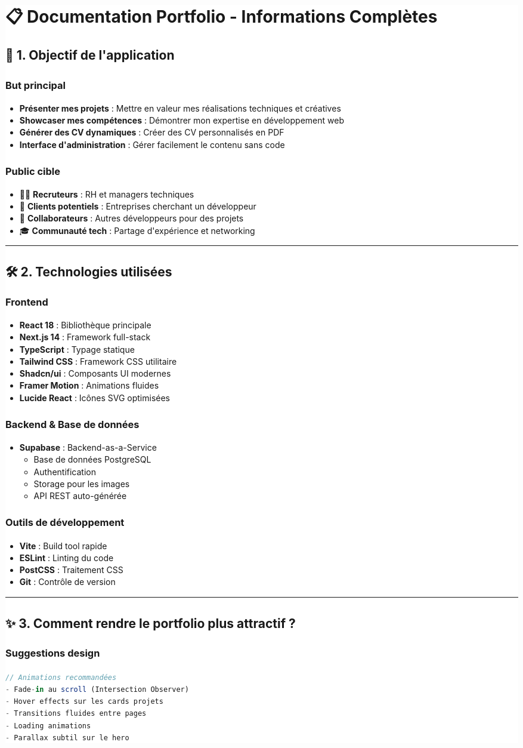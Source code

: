 
# 📋 Documentation Portfolio - Informations Complètes

## 🎯 1. Objectif de l'application

### But principal
- **Présenter mes projets** : Mettre en valeur mes réalisations techniques et créatives
- **Showcaser mes compétences** : Démontrer mon expertise en développement web
- **Générer des CV dynamiques** : Créer des CV personnalisés en PDF
- **Interface d'administration** : Gérer facilement le contenu sans code

### Public cible
- 👨‍💼 **Recruteurs** : RH et managers techniques
- 🏢 **Clients potentiels** : Entreprises cherchant un développeur
- 🤝 **Collaborateurs** : Autres développeurs pour des projets
- 🎓 **Communauté tech** : Partage d'expérience et networking

---

## 🛠️ 2. Technologies utilisées

### Frontend
- **React 18** : Bibliothèque principale
- **Next.js 14** : Framework full-stack
- **TypeScript** : Typage statique
- **Tailwind CSS** : Framework CSS utilitaire
- **Shadcn/ui** : Composants UI modernes
- **Framer Motion** : Animations fluides
- **Lucide React** : Icônes SVG optimisées

### Backend & Base de données
- **Supabase** : Backend-as-a-Service
  - Base de données PostgreSQL
  - Authentification
  - Storage pour les images
  - API REST auto-générée

### Outils de développement
- **Vite** : Build tool rapide
- **ESLint** : Linting du code
- **PostCSS** : Traitement CSS
- **Git** : Contrôle de version

---

## ✨ 3. Comment rendre le portfolio plus attractif ?

### Suggestions design
```javascript
// Animations recommandées
- Fade-in au scroll (Intersection Observer)
- Hover effects sur les cards projets
- Transitions fluides entre pages
- Loading animations
- Parallax subtil sur le hero
```
